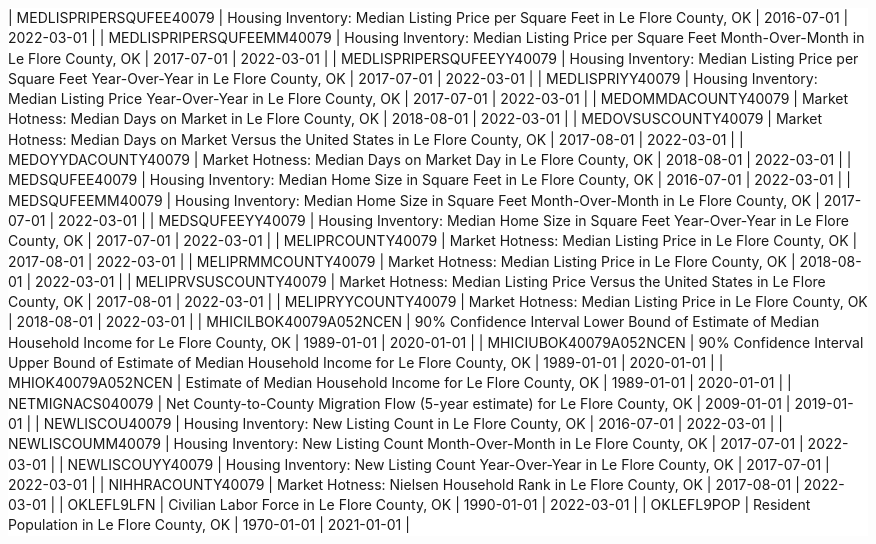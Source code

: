 | MEDLISPRIPERSQUFEE40079   | Housing Inventory: Median Listing Price per Square Feet in Le Flore County, OK                                                                                               | 2016-07-01          | 2022-03-01        |
| MEDLISPRIPERSQUFEEMM40079 | Housing Inventory: Median Listing Price per Square Feet Month-Over-Month in Le Flore County, OK                                                                              | 2017-07-01          | 2022-03-01        |
| MEDLISPRIPERSQUFEEYY40079 | Housing Inventory: Median Listing Price per Square Feet Year-Over-Year in Le Flore County, OK                                                                                | 2017-07-01          | 2022-03-01        |
| MEDLISPRIYY40079          | Housing Inventory: Median Listing Price Year-Over-Year in Le Flore County, OK                                                                                                | 2017-07-01          | 2022-03-01        |
| MEDOMMDACOUNTY40079       | Market Hotness: Median Days on Market in Le Flore County, OK                                                                                                                 | 2018-08-01          | 2022-03-01        |
| MEDOVSUSCOUNTY40079       | Market Hotness: Median Days on Market Versus the United States in Le Flore County, OK                                                                                        | 2017-08-01          | 2022-03-01        |
| MEDOYYDACOUNTY40079       | Market Hotness: Median Days on Market Day in Le Flore County, OK                                                                                                             | 2018-08-01          | 2022-03-01        |
| MEDSQUFEE40079            | Housing Inventory: Median Home Size in Square Feet in Le Flore County, OK                                                                                                    | 2016-07-01          | 2022-03-01        |
| MEDSQUFEEMM40079          | Housing Inventory: Median Home Size in Square Feet Month-Over-Month in Le Flore County, OK                                                                                   | 2017-07-01          | 2022-03-01        |
| MEDSQUFEEYY40079          | Housing Inventory: Median Home Size in Square Feet Year-Over-Year in Le Flore County, OK                                                                                     | 2017-07-01          | 2022-03-01        |
| MELIPRCOUNTY40079         | Market Hotness: Median Listing Price in Le Flore County, OK                                                                                                                  | 2017-08-01          | 2022-03-01        |
| MELIPRMMCOUNTY40079       | Market Hotness: Median Listing Price in Le Flore County, OK                                                                                                                  | 2018-08-01          | 2022-03-01        |
| MELIPRVSUSCOUNTY40079     | Market Hotness: Median Listing Price Versus the United States in Le Flore County, OK                                                                                         | 2017-08-01          | 2022-03-01        |
| MELIPRYYCOUNTY40079       | Market Hotness: Median Listing Price in Le Flore County, OK                                                                                                                  | 2018-08-01          | 2022-03-01        |
| MHICILBOK40079A052NCEN    | 90% Confidence Interval Lower Bound of Estimate of Median Household Income for Le Flore County, OK                                                                           | 1989-01-01          | 2020-01-01        |
| MHICIUBOK40079A052NCEN    | 90% Confidence Interval Upper Bound of Estimate of Median Household Income for Le Flore County, OK                                                                           | 1989-01-01          | 2020-01-01        |
| MHIOK40079A052NCEN        | Estimate of Median Household Income for Le Flore County, OK                                                                                                                  | 1989-01-01          | 2020-01-01        |
| NETMIGNACS040079          | Net County-to-County Migration Flow (5-year estimate) for Le Flore County, OK                                                                                                | 2009-01-01          | 2019-01-01        |
| NEWLISCOU40079            | Housing Inventory: New Listing Count in Le Flore County, OK                                                                                                                  | 2016-07-01          | 2022-03-01        |
| NEWLISCOUMM40079          | Housing Inventory: New Listing Count Month-Over-Month in Le Flore County, OK                                                                                                 | 2017-07-01          | 2022-03-01        |
| NEWLISCOUYY40079          | Housing Inventory: New Listing Count Year-Over-Year in Le Flore County, OK                                                                                                   | 2017-07-01          | 2022-03-01        |
| NIHHRACOUNTY40079         | Market Hotness: Nielsen Household Rank in Le Flore County, OK                                                                                                                | 2017-08-01          | 2022-03-01        |
| OKLEFL9LFN                | Civilian Labor Force in Le Flore County, OK                                                                                                                                  | 1990-01-01          | 2022-03-01        |
| OKLEFL9POP                | Resident Population in Le Flore County, OK                                                                                                                                   | 1970-01-01          | 2021-01-01        |